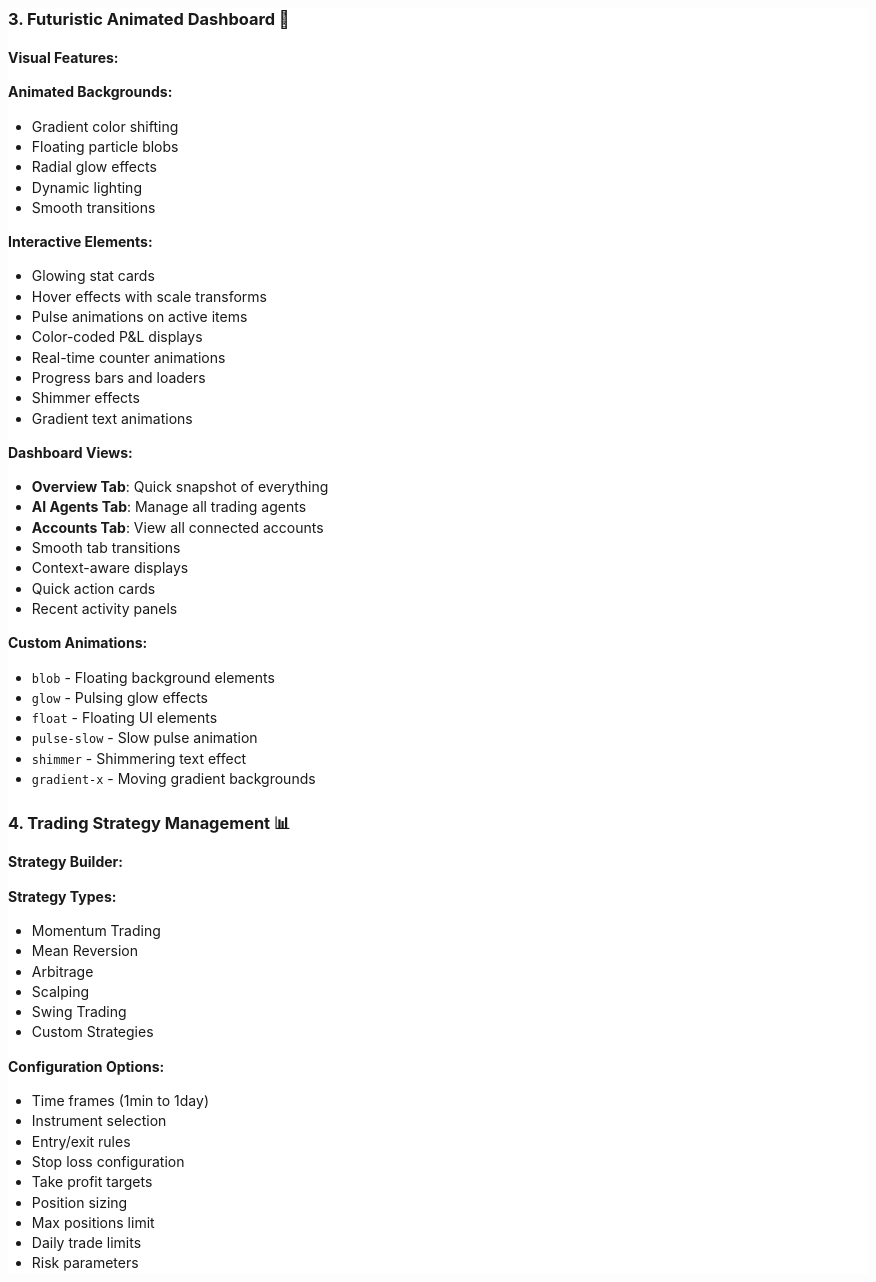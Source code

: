 ### 3. **Futuristic Animated Dashboard** 🎨

**Visual Features:**

**Animated Backgrounds:**
- Gradient color shifting
- Floating particle blobs
- Radial glow effects
- Dynamic lighting
- Smooth transitions

**Interactive Elements:**
- Glowing stat cards
- Hover effects with scale transforms
- Pulse animations on active items
- Color-coded P&L displays
- Real-time counter animations
- Progress bars and loaders
- Shimmer effects
- Gradient text animations

**Dashboard Views:**
- **Overview Tab**: Quick snapshot of everything
- **AI Agents Tab**: Manage all trading agents
- **Accounts Tab**: View all connected accounts
- Smooth tab transitions
- Context-aware displays
- Quick action cards
- Recent activity panels

**Custom Animations:**
- `blob` - Floating background elements
- `glow` - Pulsing glow effects
- `float` - Floating UI elements
- `pulse-slow` - Slow pulse animation
- `shimmer` - Shimmering text effect
- `gradient-x` - Moving gradient backgrounds

### 4. **Trading Strategy Management** 📊

**Strategy Builder:**

**Strategy Types:**
- Momentum Trading
- Mean Reversion
- Arbitrage
- Scalping
- Swing Trading
- Custom Strategies

**Configuration Options:**
- Time frames (1min to 1day)
- Instrument selection
- Entry/exit rules
- Stop loss configuration
- Take profit targets
- Position sizing
- Max positions limit
- Daily trade limits
- Risk parameters
